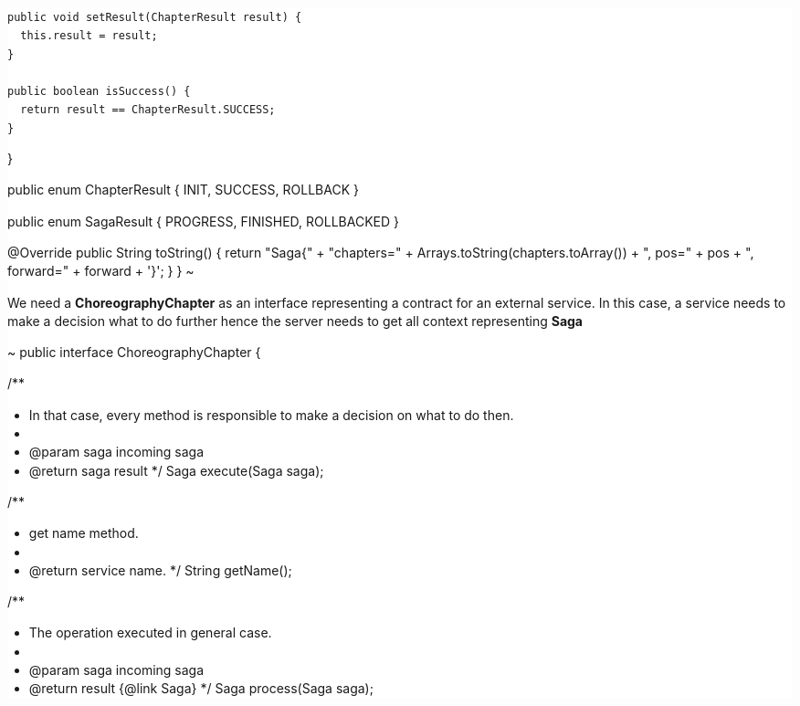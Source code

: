     public void setResult(ChapterResult result) {
      this.result = result;
    }

    public boolean isSuccess() {
      return result == ChapterResult.SUCCESS;
    }
  }

  public enum ChapterResult {
    INIT, SUCCESS, ROLLBACK
  }

  public enum SagaResult {
    PROGRESS, FINISHED, ROLLBACKED
  }

  @Override
  public String toString() {
    return "Saga{"
        + "chapters="
        + Arrays.toString(chapters.toArray())
        + ", pos="
        + pos
        + ", forward="
        + forward
        + '}';
  }
}
~

We need a **ChoreographyChapter** as an interface representing a contract for an external service. 
In this case, a service needs to make a decision what to do further hence the server needs to get all context representing **Saga**

~
public interface ChoreographyChapter {

  /**
   * In that case, every method is responsible to make a decision on what to do then.
   *
   * @param saga incoming saga
   * @return saga result
   */
  Saga execute(Saga saga);

  /**
   * get name method.
   *
   * @return service name.
   */
  String getName();

  /**
   * The operation executed in general case.
   *
   * @param saga incoming saga
   * @return result {@link Saga}
   */
  Saga process(Saga saga);
